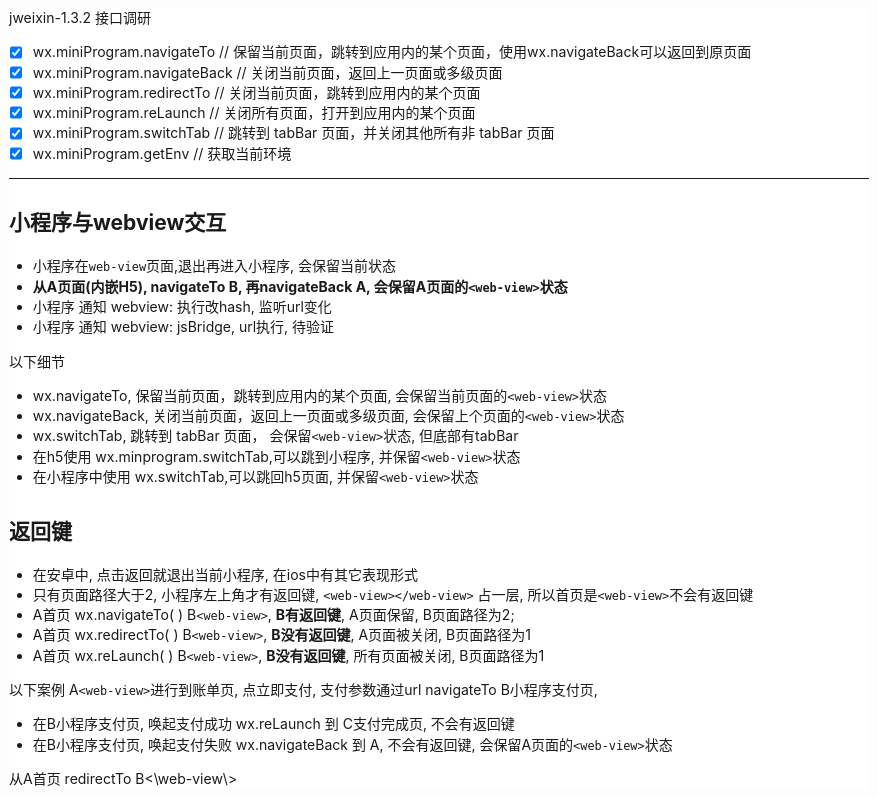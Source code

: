 jweixin-1.3.2 接口调研
- [x] wx.miniProgram.navigateTo   // 保留当前页面，跳转到应用内的某个页面，使用wx.navigateBack可以返回到原页面 
- [x] wx.miniProgram.navigateBack // 关闭当前页面，返回上一页面或多级页面
- [x] wx.miniProgram.redirectTo   // 关闭当前页面，跳转到应用内的某个页面
- [x] wx.miniProgram.reLaunch     // 关闭所有页面，打开到应用内的某个页面
- [x] wx.miniProgram.switchTab    // 跳转到 tabBar 页面，并关闭其他所有非 tabBar 页面
- [x] wx.miniProgram.getEnv       // 获取当前环境

------

## 小程序与webview交互
* 小程序在`web-view`页面,退出再进入小程序, 会保留当前状态
* **从A页面(内嵌H5), navigateTo B, 再navigateBack A, 会保留A页面的`<web-view>`状态**
* 小程序 通知 webview: 执行改hash, 监听url变化
* 小程序 通知 webview: jsBridge, url执行, 待验证

以下细节
* wx.navigateTo, 保留当前页面，跳转到应用内的某个页面, 会保留当前页面的`<web-view>`状态
* wx.navigateBack, 关闭当前页面，返回上一页面或多级页面, 会保留上个页面的`<web-view>`状态
* wx.switchTab, 跳转到 tabBar 页面， 会保留`<web-view>`状态, 但底部有tabBar
* 在h5使用 wx.minprogram.switchTab,可以跳到小程序, 并保留`<web-view>`状态
* 在小程序中使用 wx.switchTab,可以跳回h5页面, 并保留`<web-view>`状态

## 返回键
* 在安卓中, 点击返回就退出当前小程序, 在ios中有其它表现形式
* 只有页面路径大于2, 小程序左上角才有返回键, `<web-view></web-view>` 占一层, 所以首页是`<web-view>`不会有返回键
* A首页 wx.navigateTo( ) B`<web-view>`, **B有返回键**, A页面保留, B页面路径为2;
* A首页 wx.redirectTo( ) B`<web-view>`, **B没有返回键**, A页面被关闭, B页面路径为1
* A首页 wx.reLaunch( ) B`<web-view>`, **B没有返回键**, 所有页面被关闭, B页面路径为1

以下案例
A`<web-view>`进行到账单页, 点立即支付, 支付参数通过url navigateTo B小程序支付页, 
* 在B小程序支付页, 唤起支付成功 wx.reLaunch 到 C支付完成页, 不会有返回键
* 在B小程序支付页, 唤起支付失败 wx.navigateBack 到 A, 不会有返回键, 会保留A页面的`<web-view>`状态

<div>
<p>从A首页 redirectTo B<\web-view\><p>